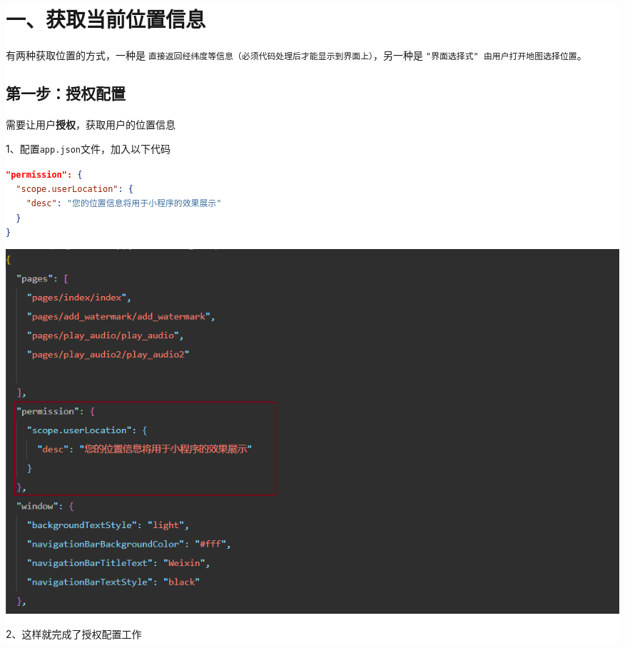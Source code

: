 # 一、获取当前位置信息

有两种获取位置的方式，一种是 `直接返回经纬度等信息（必须代码处理后才能显示到界面上）`，另一种是 `"界面选择式" 由用户打开地图选择位置`。

## 第一步：授权配置

需要让用户**授权**，获取用户的位置信息

1、配置`app.json`文件，加入以下代码

```json
"permission": {
  "scope.userLocation": {
    "desc": "您的位置信息将用于小程序的效果展示"
  }
}
```

![image-20211107133714683](./images/image-20211107133714683.png)

2、这样就完成了授权配置工作
